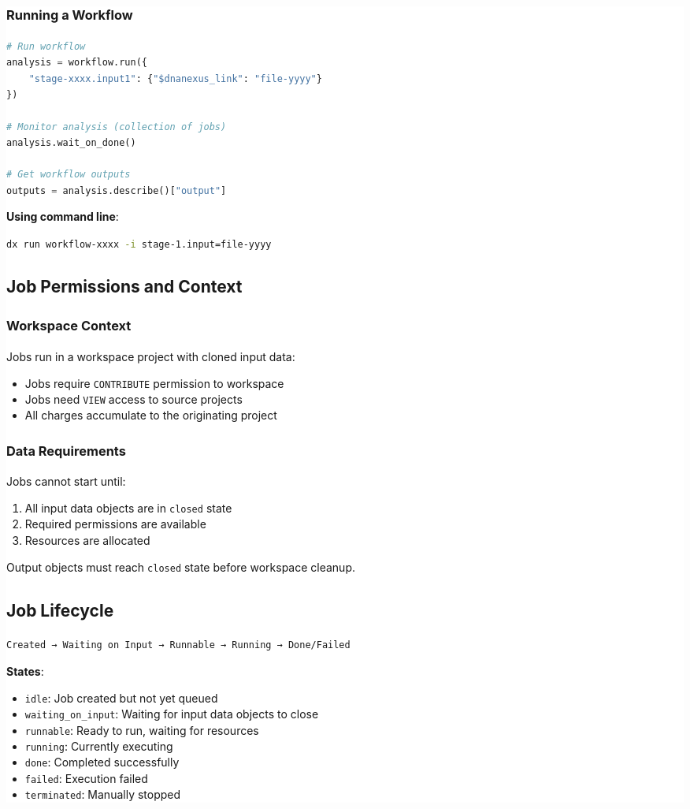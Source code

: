 ### Running a Workflow

```python
# Run workflow
analysis = workflow.run({
    "stage-xxxx.input1": {"$dnanexus_link": "file-yyyy"}
})

# Monitor analysis (collection of jobs)
analysis.wait_on_done()

# Get workflow outputs
outputs = analysis.describe()["output"]
```

**Using command line**:
```bash
dx run workflow-xxxx -i stage-1.input=file-yyyy
```

## Job Permissions and Context

### Workspace Context

Jobs run in a workspace project with cloned input data:
- Jobs require `CONTRIBUTE` permission to workspace
- Jobs need `VIEW` access to source projects
- All charges accumulate to the originating project

### Data Requirements

Jobs cannot start until:
1. All input data objects are in `closed` state
2. Required permissions are available
3. Resources are allocated

Output objects must reach `closed` state before workspace cleanup.

## Job Lifecycle

```
Created → Waiting on Input → Runnable → Running → Done/Failed
```

**States**:
- `idle`: Job created but not yet queued
- `waiting_on_input`: Waiting for input data objects to close
- `runnable`: Ready to run, waiting for resources
- `running`: Currently executing
- `done`: Completed successfully
- `failed`: Execution failed
- `terminated`: Manually stopped
